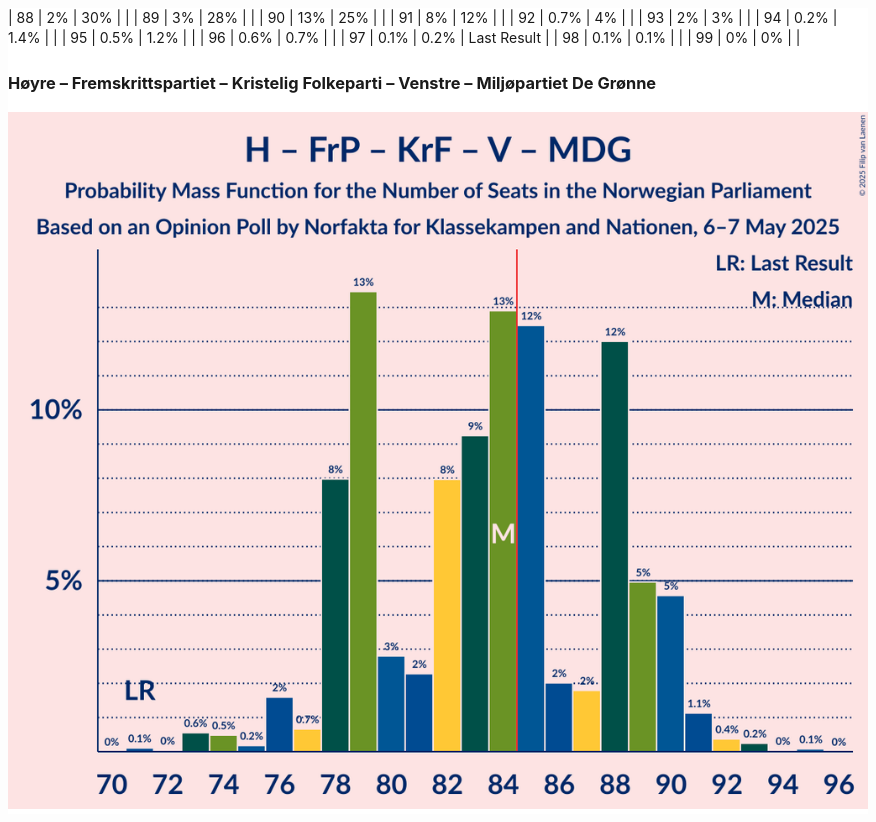 | 88 | 2% | 30% |  |
| 89 | 3% | 28% |  |
| 90 | 13% | 25% |  |
| 91 | 8% | 12% |  |
| 92 | 0.7% | 4% |  |
| 93 | 2% | 3% |  |
| 94 | 0.2% | 1.4% |  |
| 95 | 0.5% | 1.2% |  |
| 96 | 0.6% | 0.7% |  |
| 97 | 0.1% | 0.2% | Last Result |
| 98 | 0.1% | 0.1% |  |
| 99 | 0% | 0% |  |

### Høyre – Fremskrittspartiet – Kristelig Folkeparti – Venstre – Miljøpartiet De Grønne

![Graph with seats probability mass function not yet produced](2025-05-07-Norfakta-coalitions-seats-pmf-h–frp–krf–v–mdg.png "Seats Probability Mass Function")
